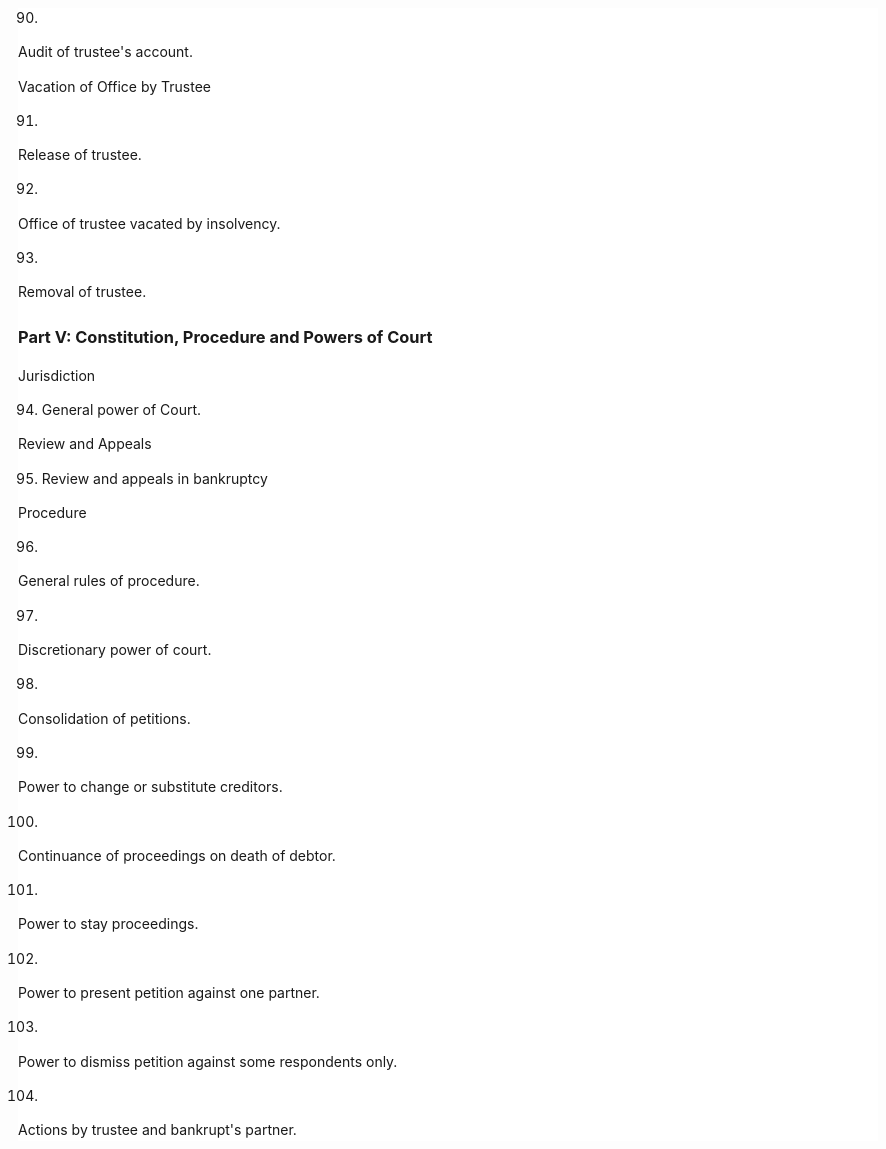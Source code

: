 90.

Audit of trustee's account.

Vacation of Office by Trustee

91.

Release of trustee.

92.

Office of trustee vacated by insolvency.

93.

Removal of trustee.

### Part V: Constitution, Procedure and Powers of Court

Jurisdiction

94. General power of Court.

Review and Appeals

95. Review and appeals in bankruptcy

Procedure

96.

General rules of procedure.

97.

Discretionary power of court.

98.

Consolidation of petitions.

99.

Power to change or substitute creditors.

100.

Continuance of proceedings on death of debtor.

101.

Power to stay proceedings.

102.

Power to present petition against one partner.

103.

Power to dismiss petition against some respondents only.

104.

Actions by trustee and bankrupt's partner.
